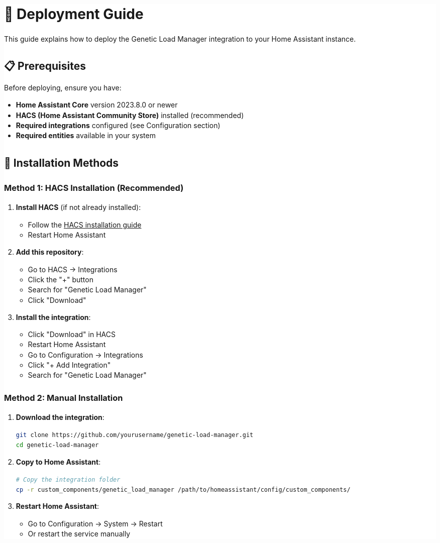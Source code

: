 # 🚀 Deployment Guide

This guide explains how to deploy the Genetic Load Manager integration to your Home Assistant instance.

## 📋 Prerequisites

Before deploying, ensure you have:

- **Home Assistant Core** version 2023.8.0 or newer
- **HACS (Home Assistant Community Store)** installed (recommended)
- **Required integrations** configured (see Configuration section)
- **Required entities** available in your system

## 🔧 Installation Methods

### Method 1: HACS Installation (Recommended)

1. **Install HACS** (if not already installed):
   - Follow the [HACS installation guide](https://hacs.xyz/docs/installation/installation/)
   - Restart Home Assistant

2. **Add this repository**:
   - Go to HACS → Integrations
   - Click the "+" button
   - Search for "Genetic Load Manager"
   - Click "Download"

3. **Install the integration**:
   - Click "Download" in HACS
   - Restart Home Assistant
   - Go to Configuration → Integrations
   - Click "+ Add Integration"
   - Search for "Genetic Load Manager"

### Method 2: Manual Installation

1. **Download the integration**:
   ```bash
   git clone https://github.com/yourusername/genetic-load-manager.git
   cd genetic-load-manager
   ```

2. **Copy to Home Assistant**:
   ```bash
   # Copy the integration folder
   cp -r custom_components/genetic_load_manager /path/to/homeassistant/config/custom_components/
   ```

3. **Restart Home Assistant**:
   - Go to Configuration → System → Restart
   - Or restart the service manually
